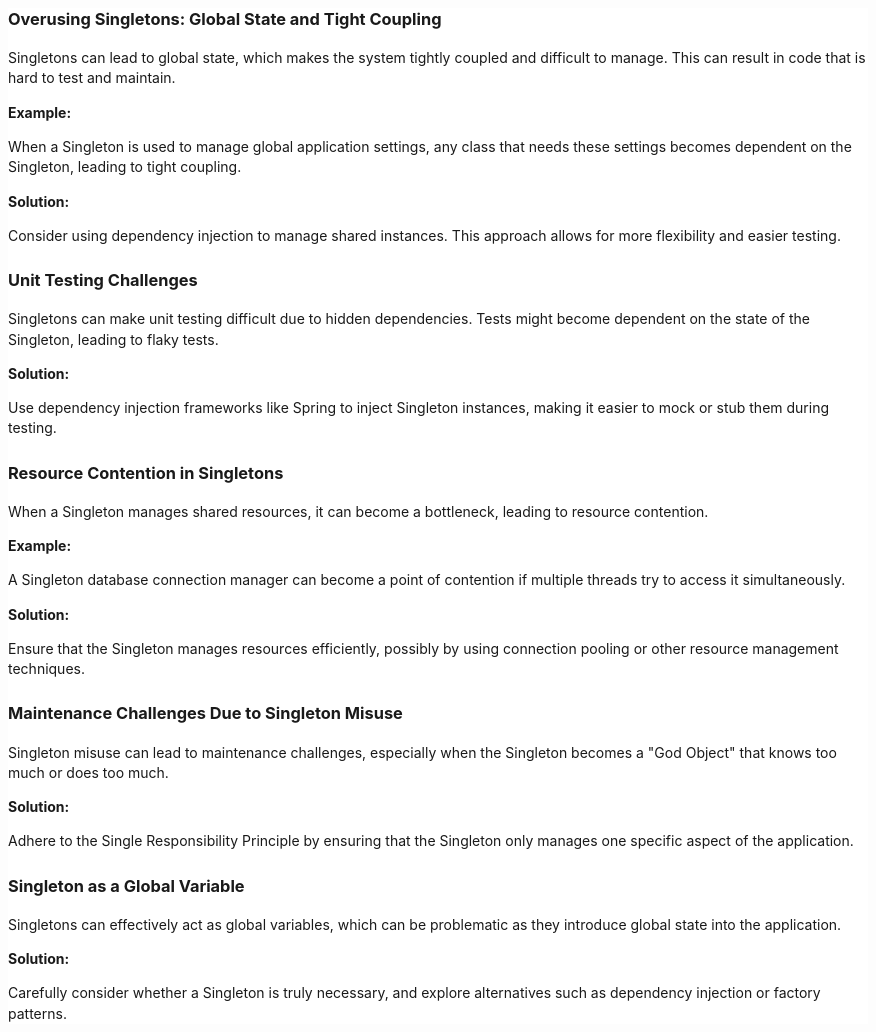 ### Overusing Singletons: Global State and Tight Coupling

Singletons can lead to global state, which makes the system tightly coupled and difficult to manage. This can result in code that is hard to test and maintain.

**Example:**

When a Singleton is used to manage global application settings, any class that needs these settings becomes dependent on the Singleton, leading to tight coupling.

**Solution:**

Consider using dependency injection to manage shared instances. This approach allows for more flexibility and easier testing.

### Unit Testing Challenges

Singletons can make unit testing difficult due to hidden dependencies. Tests might become dependent on the state of the Singleton, leading to flaky tests.

**Solution:**

Use dependency injection frameworks like Spring to inject Singleton instances, making it easier to mock or stub them during testing.

### Resource Contention in Singletons

When a Singleton manages shared resources, it can become a bottleneck, leading to resource contention.

**Example:**

A Singleton database connection manager can become a point of contention if multiple threads try to access it simultaneously.

**Solution:**

Ensure that the Singleton manages resources efficiently, possibly by using connection pooling or other resource management techniques.

### Maintenance Challenges Due to Singleton Misuse

Singleton misuse can lead to maintenance challenges, especially when the Singleton becomes a "God Object" that knows too much or does too much.

**Solution:**

Adhere to the Single Responsibility Principle by ensuring that the Singleton only manages one specific aspect of the application.

### Singleton as a Global Variable

Singletons can effectively act as global variables, which can be problematic as they introduce global state into the application.

**Solution:**

Carefully consider whether a Singleton is truly necessary, and explore alternatives such as dependency injection or factory patterns.
